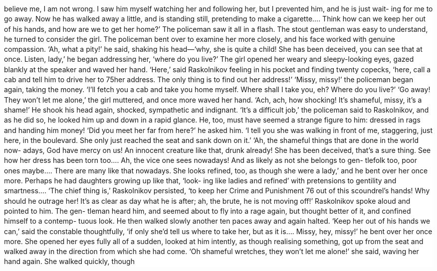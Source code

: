 believe me, I am not wrong. I saw him myself watching her 
and following her, but I prevented him, and he is just wait-
ing for me to go away. Now he has walked away a little, and 
is standing still, pretending to make a cigarette…. Think 
how can we keep her out of his hands, and how are we to 
get her home?’
The policeman saw it all in a flash. The stout gentleman 
was easy to understand, he turned to consider the girl. The 
policeman bent over to examine her more closely, and his 
face worked with genuine compassion.
‘Ah, what a pity!’ he said, shaking his head—‘why, she 
is quite a child! She has been deceived, you can see that at 
once. Listen, lady,’ he began addressing her, ‘where do you 
live?’ The girl opened her weary and sleepy-looking eyes, 
gazed blankly at the speaker and waved her hand.
‘Here,’ said Raskolnikov feeling in his pocket and finding 
twenty copecks, ‘here, call a cab and tell him to drive her to 
 75her address. The only thing is to find out her address!’
‘Missy, missy!’ the policeman began again, taking the 
money. ‘I’ll fetch you a cab and take you home myself. 
Where shall I take you, eh? Where do you live?’
‘Go away! They won’t let me alone,’ the girl muttered, and 
once more waved her hand.
‘Ach, ach, how shocking! It’s shameful, missy, it’s a 
shame!’ He shook his head again, shocked, sympathetic and 
indignant.
‘It’s a difficult job,’ the policeman said to Raskolnikov, 
and as he did so, he looked him up and down in a rapid 
glance. He, too, must have seemed a strange figure to him: 
dressed in rags and handing him money!
‘Did you meet her far from here?’ he asked him.
‘I tell you she was walking in front of me, staggering, just 
here, in the boulevard. She only just reached the seat and 
sank down on it.’
‘Ah, the shameful things that are done in the world now-
adays, God have mercy on us! An innocent creature like 
that, drunk already! She has been deceived, that’s a sure 
thing. See how her dress has been torn too…. Ah, the vice 
one sees nowadays! And as likely as not she belongs to gen-
tlefolk too, poor ones maybe…. There are many like that 
nowadays. She looks refined, too, as though she were a lady,’ 
and he bent over her once more.
Perhaps he had daughters growing up like that, ‘look-
ing like ladies and refined’ with pretensions to gentility and 
smartness….
‘The chief thing is,’ Raskolnikov persisted, ‘to keep her 
 Crime and Punishment
76
out of this scoundrel’s hands! Why should he outrage her! 
It’s as clear as day what he is after; ah, the brute, he is not 
moving off!’
Raskolnikov spoke aloud and pointed to him. The gen-
tleman heard him, and seemed about to fly into a rage again, 
but thought better of it, and confined himself to a contemp-
tuous look. He then walked slowly another ten paces away 
and again halted.
‘Keep her out of his hands we can,’ said the constable 
thoughtfully, ‘if only she’d tell us where to take her, but as it 
is…. Missy, hey, missy!’ he bent over her once more.
She opened her eyes fully all of a sudden, looked at him 
intently, as though realising something, got up from the 
seat and walked away in the direction from which she had 
come. ‘Oh shameful wretches, they won’t let me alone!’ she 
said, waving her hand again. She walked quickly, though 